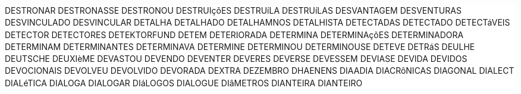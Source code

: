DESTRONAR
DESTRONASSE
DESTRONOU
DESTRUIçõES
DESTRUíLA
DESTRUíLAS
DESVANTAGEM
DESVENTURAS
DESVINCULADO
DESVINCULAR
DETALHA
DETALHADO
DETALHAMNOS
DETALHISTA
DETECTADAS
DETECTADO
DETECTáVEIS
DETECTOR
DETECTORES
DETEKTORFUND
DETEM
DETERIORADA
DETERMINA
DETERMINAçõES
DETERMINADORA
DETERMINAM
DETERMINANTES
DETERMINAVA
DETERMINE
DETERMINOU
DETERMINOUSE
DETEVE
DETRáS
DEULHE
DEUTSCHE
DEUXIèME
DEVASTOU
DEVENDO
DEVENTER
DEVERES
DEVERSE
DEVESSEM
DEVIASE
DEVIDA
DEVIDOS
DEVOCIONAIS
DEVOLVEU
DEVOLVIDO
DEVORADA
DEXTRA
DEZEMBRO
DHAENENS
DIAADIA
DIACRôNICAS
DIAGONAL
DIALECT
DIALéTICA
DIALOGA
DIALOGAR
DIáLOGOS
DIALOGUE
DIâMETROS
DIANTEIRA
DIANTEIRO